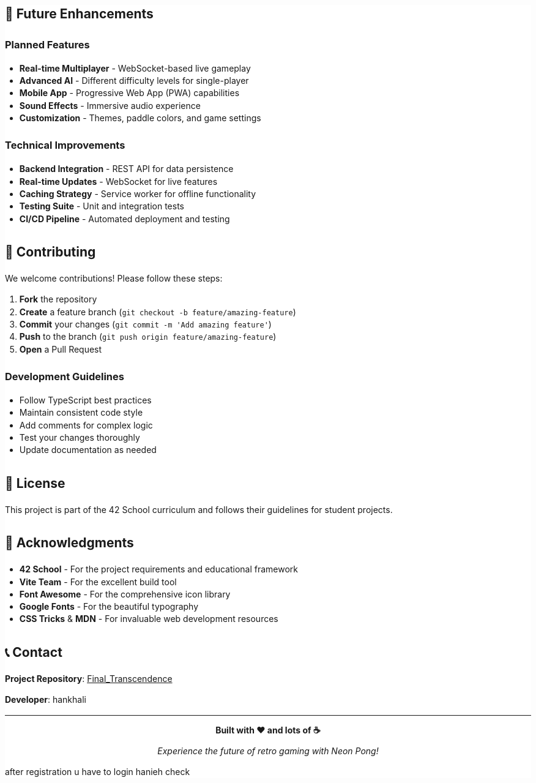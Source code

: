 ## 🔮 Future Enhancements

### Planned Features
- **Real-time Multiplayer** - WebSocket-based live gameplay
- **Advanced AI** - Different difficulty levels for single-player
- **Mobile App** - Progressive Web App (PWA) capabilities
- **Sound Effects** - Immersive audio experience
- **Customization** - Themes, paddle colors, and game settings

### Technical Improvements
- **Backend Integration** - REST API for data persistence
- **Real-time Updates** - WebSocket for live features
- **Caching Strategy** - Service worker for offline functionality
- **Testing Suite** - Unit and integration tests
- **CI/CD Pipeline** - Automated deployment and testing

## 🤝 Contributing

We welcome contributions! Please follow these steps:

1. **Fork** the repository
2. **Create** a feature branch (`git checkout -b feature/amazing-feature`)
3. **Commit** your changes (`git commit -m 'Add amazing feature'`)
4. **Push** to the branch (`git push origin feature/amazing-feature`)
5. **Open** a Pull Request

### Development Guidelines
- Follow TypeScript best practices
- Maintain consistent code style
- Add comments for complex logic
- Test your changes thoroughly
- Update documentation as needed

## 📄 License

This project is part of the 42 School curriculum and follows their guidelines for student projects.

## 🙏 Acknowledgments

- **42 School** - For the project requirements and educational framework
- **Vite Team** - For the excellent build tool
- **Font Awesome** - For the comprehensive icon library
- **Google Fonts** - For the beautiful typography
- **CSS Tricks** & **MDN** - For invaluable web development resources

## 📞 Contact

**Project Repository**: [Final_Transcendence](https://github.com/hankhali/Final_Transcendence)

**Developer**: hankhali

---

<div align="center">

**Built with ❤️ and lots of ☕**

*Experience the future of retro gaming with Neon Pong!*

</div>

after registration u have to login
 hanieh check